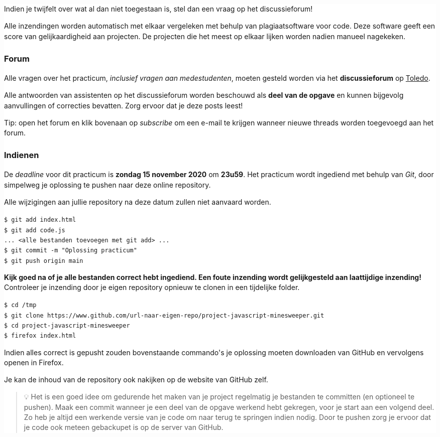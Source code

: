 Indien je twijfelt over wat al dan niet toegestaan is, stel dan een vraag op het discussieforum!

Alle inzendingen worden automatisch met elkaar vergeleken met behulp van plagiaatsoftware voor code. Deze software geeft een score van gelijkaardigheid aan projecten. De projecten die het meest op elkaar lijken worden nadien manueel nagekeken.


### Forum

Alle vragen over het practicum, *inclusief vragen aan medestudenten*, moeten gesteld worden via het **discussieforum** op [Toledo](https://toledo.kuleuven.be).

Alle antwoorden van assistenten op het discussieforum worden beschouwd als **deel van de opgave** en kunnen bijgevolg aanvullingen of correcties bevatten.
Zorg ervoor dat je deze posts leest!

Tip: open het forum en klik bovenaan op *subscribe* om een e-mail te krijgen wanneer nieuwe threads worden toegevoegd aan het forum.


### Indienen

De *deadline* voor dit practicum is **zondag 15 november 2020** om **23u59**.
Het practicum wordt ingediend met behulp van _Git_, door simpelweg je oplossing te pushen naar deze online repository.

Alle wijzigingen aan jullie repository na deze datum zullen niet aanvaard worden.

``` shell
$ git add index.html
$ git add code.js
... <alle bestanden toevoegen met git add> ...
$ git commit -m "Oplossing practicum"
$ git push origin main
```

**Kijk goed na of je alle bestanden correct hebt ingediend. Een foute inzending wordt gelijkgesteld aan laattijdige inzending!**
Controleer je inzending door je eigen repository opnieuw te clonen in een tijdelijke folder.

```shell
$ cd /tmp
$ git clone https://www.github.com/url-naar-eigen-repo/project-javascript-minesweeper.git
$ cd project-javascript-minesweeper
$ firefox index.html
```

Indien alles correct is gepusht zouden bovenstaande commando's je oplossing moeten downloaden van GitHub
en vervolgens openen in Firefox.

Je kan de inhoud van de repository ook nakijken op de website van GitHub zelf.

> :bulb: Het is een goed idee om gedurende het maken van je project regelmatig je bestanden te committen (en optioneel te pushen). Maak een commit wanneer je een deel van de opgave werkend hebt gekregen, voor je start aan een volgend deel. Zo heb je altijd een werkende versie van je code om naar terug te springen indien nodig. Door te pushen zorg je ervoor dat je code ook meteen gebackupet is op de server van GitHub.
